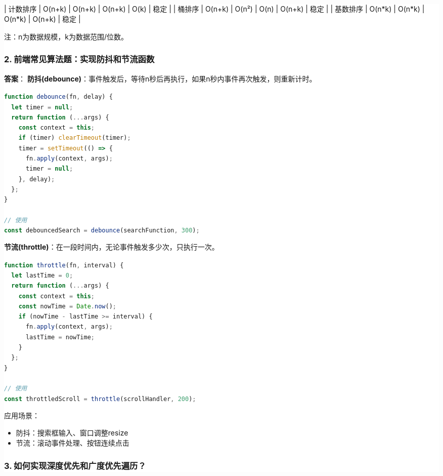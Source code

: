 | 计数排序 | O(n+k)         | O(n+k)         | O(n+k)         | O(k)       | 稳定   |
| 桶排序   | O(n+k)         | O(n²)          | O(n)           | O(n+k)     | 稳定   |
| 基数排序 | O(n\*k)        | O(n\*k)        | O(n\*k)        | O(n+k)     | 稳定   |

注：n为数据规模，k为数据范围/位数。

### 2. 前端常见算法题：实现防抖和节流函数

**答案**：
**防抖(debounce)**：事件触发后，等待n秒后再执行，如果n秒内事件再次触发，则重新计时。

```javascript
function debounce(fn, delay) {
  let timer = null;
  return function (...args) {
    const context = this;
    if (timer) clearTimeout(timer);
    timer = setTimeout(() => {
      fn.apply(context, args);
      timer = null;
    }, delay);
  };
}

// 使用
const debouncedSearch = debounce(searchFunction, 300);
```

**节流(throttle)**：在一段时间内，无论事件触发多少次，只执行一次。

```javascript
function throttle(fn, interval) {
  let lastTime = 0;
  return function (...args) {
    const context = this;
    const nowTime = Date.now();
    if (nowTime - lastTime >= interval) {
      fn.apply(context, args);
      lastTime = nowTime;
    }
  };
}

// 使用
const throttledScroll = throttle(scrollHandler, 200);
```

应用场景：

- 防抖：搜索框输入、窗口调整resize
- 节流：滚动事件处理、按钮连续点击

### 3. 如何实现深度优先和广度优先遍历？

